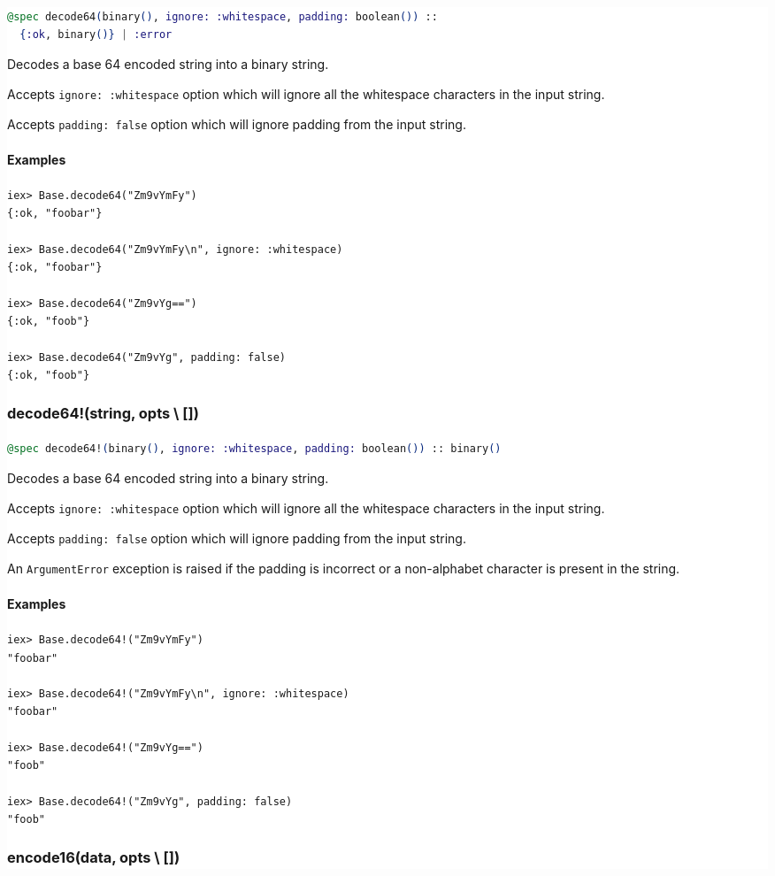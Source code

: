 ```elixir
@spec decode64(binary(), ignore: :whitespace, padding: boolean()) ::
  {:ok, binary()} | :error
```

Decodes a base 64 encoded string into a binary string.

Accepts `ignore: :whitespace` option which will ignore all the
whitespace characters in the input string.

Accepts `padding: false` option which will ignore padding from
the input string.

#### Examples

    iex> Base.decode64("Zm9vYmFy")
    {:ok, "foobar"}
    
    iex> Base.decode64("Zm9vYmFy\n", ignore: :whitespace)
    {:ok, "foobar"}
    
    iex> Base.decode64("Zm9vYg==")
    {:ok, "foob"}
    
    iex> Base.decode64("Zm9vYg", padding: false)
    {:ok, "foob"}

### decode64!(string, opts \\ [])

```elixir
@spec decode64!(binary(), ignore: :whitespace, padding: boolean()) :: binary()
```

Decodes a base 64 encoded string into a binary string.

Accepts `ignore: :whitespace` option which will ignore all the
whitespace characters in the input string.

Accepts `padding: false` option which will ignore padding from
the input string.

An `ArgumentError` exception is raised if the padding is incorrect or
a non-alphabet character is present in the string.

#### Examples

    iex> Base.decode64!("Zm9vYmFy")
    "foobar"
    
    iex> Base.decode64!("Zm9vYmFy\n", ignore: :whitespace)
    "foobar"
    
    iex> Base.decode64!("Zm9vYg==")
    "foob"
    
    iex> Base.decode64!("Zm9vYg", padding: false)
    "foob"

### encode16(data, opts \\ [])
